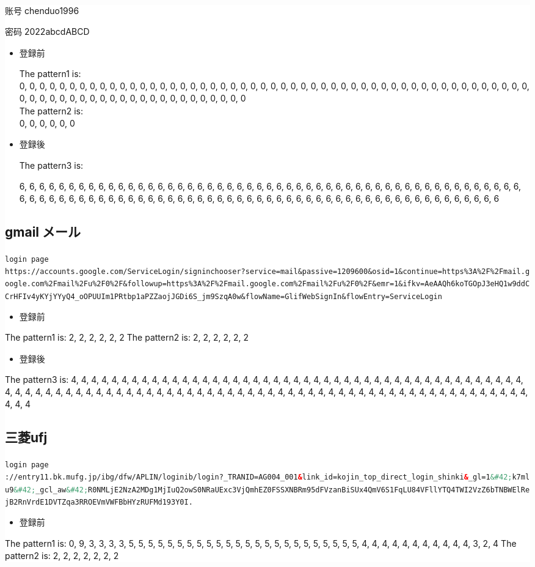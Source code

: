 账号 chenduo1996

密码 2022abcdABCD

- 登録前

  The pattern1 is:<br>0, 0, 0, 0, 0, 0, 0, 0, 0, 0, 0, 0, 0, 0, 0, 0, 0, 0, 0, 0, 0, 0, 0, 0, 0, 0, 0, 0, 0, 0, 0, 0, 0, 0, 0, 0, 0, 0, 0, 0, 0, 0, 0, 0, 0, 0, 0, 0, 0, 0, 0, 0, 0, 0, 0, 0, 0, 0, 0, 0, 0, 0, 0, 0, 0, 0, 0, 0, 0, 0, 0, 0, 0, 0<br>The pattern2 is:<br>0, 0, 0, 0, 0, 0<br>

- 登録後

  The pattern3 is:<br>

  6, 6, 6, 6, 6, 6, 6, 6, 6, 6, 6, 6, 6, 6, 6, 6, 6, 6, 6, 6, 6, 6, 6, 6, 6, 6, 6, 6, 6, 6, 6, 6, 6, 6, 6, 6, 6, 6, 6, 6, 6, 6, 6, 6, 6, 6, 6, 6, 6, 6, 6, 6, 6, 6, 6, 6, 6, 6, 6, 6, 6, 6, 6, 6, 6, 6, 6, 6, 6, 6, 6, 6, 6, 6, 6, 6, 6, 6, 6, 6, 6, 6, 6, 6, 6, 6, 6, 6, 6, 6, 6, 6, 6, 6, 6, 6, 6, 6, 6, 6<br>

## gmail メール

~~~
login page
https://accounts.google.com/ServiceLogin/signinchooser?service=mail&passive=1209600&osid=1&continue=https%3A%2F%2Fmail.google.com%2Fmail%2Fu%2F0%2F&followup=https%3A%2F%2Fmail.google.com%2Fmail%2Fu%2F0%2F&emr=1&ifkv=AeAAQh6koTGOpJ3eHQ1w9ddCCrHFIv4yKYjYYyQ4_oOPUUIm1PRtbp1aPZZaojJGDi6S_jm9SzqA0w&flowName=GlifWebSignIn&flowEntry=ServiceLogin
~~~

- 登録前

The pattern1 is:
2, 2, 2, 2, 2, 2
The pattern2 is:
2, 2, 2, 2, 2, 2

- 登録後

The pattern3 is:
4, 4, 4, 4, 4, 4, 4, 4, 4, 4, 4, 4, 4, 4, 4, 4, 4, 4, 4, 4, 4, 4, 4, 4, 4, 4, 4, 4, 4, 4, 4, 4, 4, 4, 4, 4, 4, 4, 4, 4, 4, 4, 4, 4, 4, 4, 4, 4, 4, 4, 4, 4, 4, 4, 4, 4, 4, 4, 4, 4, 4, 4, 4, 4, 4, 4, 4, 4, 4, 4, 4, 4, 4, 4, 4, 4, 4, 4, 4, 4, 4, 4, 4, 4, 4, 4, 4, 4, 4, 4, 4, 4, 4, 4, 4, 4, 4, 4, 4, 4

## 三菱ufj

~~~html
login page
://entry11.bk.mufg.jp/ibg/dfw/APLIN/loginib/login?_TRANID=AG004_001&link_id=kojin_top_direct_login_shinki&_gl=1&#42;k7mlu9&#42;_gcl_aw&#42;R0NMLjE2NzA2MDg1MjIuQ2owS0NRaUExc3VjQmhEZ0FSSXNBRm95dFVzanBiSUx4QmV6S1FqLU84VFllYTQ4TWI2VzZ6bTNBWElRejB2RnVrdE1DVTZqa3RROEVmVWFBbHYzRUFMd193Y0I.
~~~



- 登録前

The pattern1 is:
0, 9, 3, 3, 3, 3, 5, 5, 5, 5, 5, 5, 5, 5, 5, 5, 5, 5, 5, 5, 5, 5, 5, 5, 5, 5, 5, 5, 5, 5, 4, 4, 4, 4, 4, 4, 4, 4, 4, 4, 4, 3, 2, 4
The pattern2 is:
2, 2, 2, 2, 2, 2, 2
